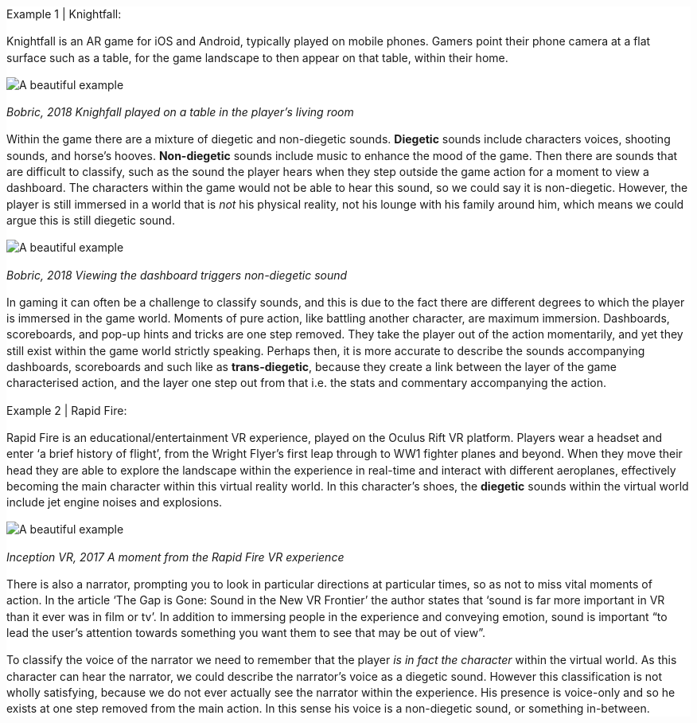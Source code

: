 Example 1 | Knightfall:

Knightfall is an AR game for iOS and Android, typically played on mobile phones. Gamers point their phone camera at a flat surface such as a table, for the game landscape to then appear on that table, within their home.

![A beautiful example](/images/blogImages/Diegetic1.jpeg)

*Bobric, 2018*
*Knighfall played on a table in the player’s living room*

Within the game there are a mixture of diegetic and non-diegetic sounds. **Diegetic** sounds include characters voices, shooting sounds, and horse’s hooves. **Non-diegetic** sounds include music to enhance the mood of the game. Then there are sounds that are difficult to classify, such as the sound the player hears when they step outside the game action for a moment to view a dashboard. The characters within the game would not be able to hear this sound, so we could say it is non-diegetic. However, the player is still immersed in a world that is *not* his physical reality, not his lounge with his family around him, which means we could argue this is still diegetic sound.

![A beautiful example](/images/blogImages/Diegetic2.jpeg)

*Bobric, 2018*
*Viewing the dashboard triggers non-diegetic sound*

In gaming it can often be a challenge to classify sounds, and this is due to the fact there are different degrees to which the player is immersed in the game world. Moments of pure action, like battling another character, are maximum immersion. Dashboards, scoreboards, and pop-up hints and tricks are one step removed. They take the player out of the action momentarily, and yet they still exist within the game world strictly speaking. Perhaps then, it is more accurate to describe the sounds accompanying dashboards, scoreboards and such like as **trans-diegetic**, because they create a link between the layer of the game characterised action, and the layer one step out from that i.e. the stats and commentary accompanying the action.

Example 2 | Rapid Fire:

Rapid Fire is an educational/entertainment VR experience, played on the Oculus Rift VR platform. Players wear a headset and enter ‘a brief history of flight’, from the Wright Flyer’s first leap through to WW1 fighter planes and beyond. When they move their head they are able to explore the landscape within the experience in real-time and interact with different aeroplanes, effectively becoming the main character within this virtual reality world. In this character’s shoes, the **diegetic** sounds within the virtual world include jet engine noises and explosions.

![A beautiful example](/images/blogImages/Diegetic3.jpeg)

*Inception VR, 2017*
*A moment from the Rapid Fire VR experience*

There is also a narrator, prompting you to look in particular directions at particular times, so as not to miss vital moments of action. In the article ‘The Gap is Gone: Sound in the New VR Frontier’ the author states that ‘sound is far more important in VR than it ever was in film or tv’. In addition to immersing people in the experience and conveying emotion, sound is important “to lead the user’s attention towards something you want them to see that may be out of view”.

To classify the voice of the narrator we need to remember that the player *is in fact the character* within the virtual world. As this character can hear the narrator, we could describe the narrator’s voice as a diegetic sound. However this classification is not wholly satisfying, because we do not ever actually see the narrator within the experience. His presence is voice-only and so he exists at one step removed from the main action. In this sense his voice is a non-diegetic sound, or something in-between.
